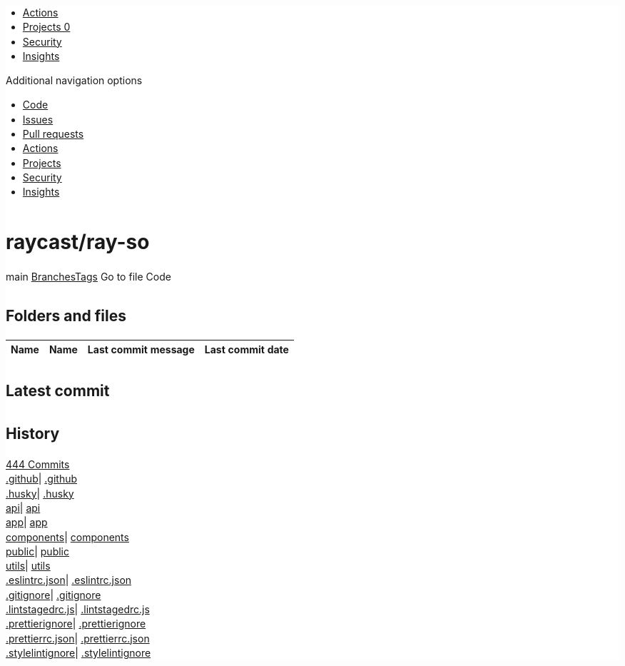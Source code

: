   * [ Actions ](https://github.com/raycast/ray-so/actions)
  * [ Projects 0 ](https://github.com/raycast/ray-so/projects)
  * [ Security ](https://github.com/raycast/ray-so/security)
  * [ Insights ](https://github.com/raycast/ray-so/pulse)


Additional navigation options
  * [ Code  ](https://github.com/raycast/ray-so)
  * [ Issues  ](https://github.com/raycast/ray-so/issues)
  * [ Pull requests  ](https://github.com/raycast/ray-so/pulls)
  * [ Actions  ](https://github.com/raycast/ray-so/actions)
  * [ Projects  ](https://github.com/raycast/ray-so/projects)
  * [ Security  ](https://github.com/raycast/ray-so/security)
  * [ Insights  ](https://github.com/raycast/ray-so/pulse)


# raycast/ray-so
main
[Branches](https://github.com/raycast/ray-so/branches)[Tags](https://github.com/raycast/ray-so/tags)
[](https://github.com/raycast/ray-so/branches)[](https://github.com/raycast/ray-so/tags)
Go to file
Code
## Folders and files
Name| Name| Last commit message| Last commit date  
---|---|---|---  
## Latest commit
## History
[444 Commits](https://github.com/raycast/ray-so/commits/main/)[](https://github.com/raycast/ray-so/commits/main/)  
[.github](https://github.com/raycast/ray-so/tree/main/.github ".github")| [.github](https://github.com/raycast/ray-so/tree/main/.github ".github")  
[.husky](https://github.com/raycast/ray-so/tree/main/.husky ".husky")| [.husky](https://github.com/raycast/ray-so/tree/main/.husky ".husky")  
[api](https://github.com/raycast/ray-so/tree/main/api "api")| [api](https://github.com/raycast/ray-so/tree/main/api "api")  
[app](https://github.com/raycast/ray-so/tree/main/app "app")| [app](https://github.com/raycast/ray-so/tree/main/app "app")  
[components](https://github.com/raycast/ray-so/tree/main/components "components")| [components](https://github.com/raycast/ray-so/tree/main/components "components")  
[public](https://github.com/raycast/ray-so/tree/main/public "public")| [public](https://github.com/raycast/ray-so/tree/main/public "public")  
[utils](https://github.com/raycast/ray-so/tree/main/utils "utils")| [utils](https://github.com/raycast/ray-so/tree/main/utils "utils")  
[.eslintrc.json](https://github.com/raycast/ray-so/blob/main/.eslintrc.json ".eslintrc.json")| [.eslintrc.json](https://github.com/raycast/ray-so/blob/main/.eslintrc.json ".eslintrc.json")  
[.gitignore](https://github.com/raycast/ray-so/blob/main/.gitignore ".gitignore")| [.gitignore](https://github.com/raycast/ray-so/blob/main/.gitignore ".gitignore")  
[.lintstagedrc.js](https://github.com/raycast/ray-so/blob/main/.lintstagedrc.js ".lintstagedrc.js")| [.lintstagedrc.js](https://github.com/raycast/ray-so/blob/main/.lintstagedrc.js ".lintstagedrc.js")  
[.prettierignore](https://github.com/raycast/ray-so/blob/main/.prettierignore ".prettierignore")| [.prettierignore](https://github.com/raycast/ray-so/blob/main/.prettierignore ".prettierignore")  
[.prettierrc.json](https://github.com/raycast/ray-so/blob/main/.prettierrc.json ".prettierrc.json")| [.prettierrc.json](https://github.com/raycast/ray-so/blob/main/.prettierrc.json ".prettierrc.json")  
[.stylelintignore](https://github.com/raycast/ray-so/blob/main/.stylelintignore ".stylelintignore")| [.stylelintignore](https://github.com/raycast/ray-so/blob/main/.stylelintignore ".stylelintignore")  
